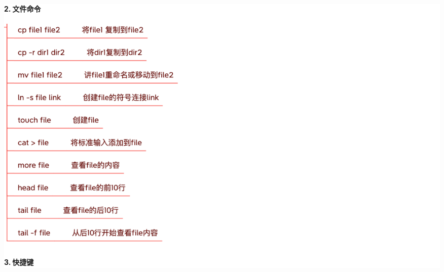 #### 2. 文件命令

<img src="./assets/assets.路线/image-20240514161934054.png" alt="image-20240514161934054" style="zoom:67%;" />

#### 3. 快捷键

